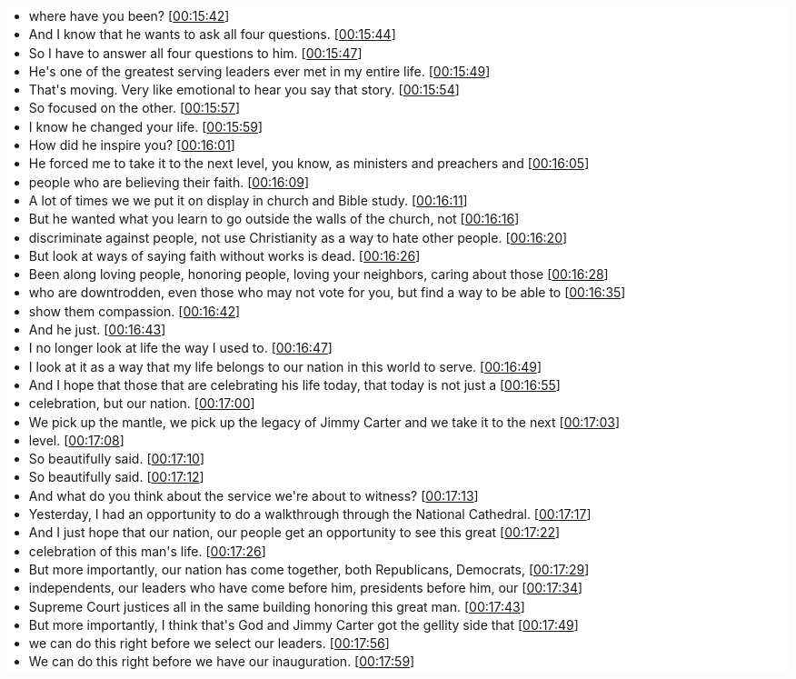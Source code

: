 *  where have you been? [[00:15:42](https://www.youtube.com/watch?v=6bcQ8rOwi6Q&t=942.0s)]
*  And I know that he wants to ask all four questions. [[00:15:44](https://www.youtube.com/watch?v=6bcQ8rOwi6Q&t=944.0s)]
*  So I have to answer all four questions to him. [[00:15:47](https://www.youtube.com/watch?v=6bcQ8rOwi6Q&t=947.08s)]
*  He's one of the greatest serving leaders ever met in my entire life. [[00:15:49](https://www.youtube.com/watch?v=6bcQ8rOwi6Q&t=949.88s)]
*  That's moving. Very like emotional to hear you say that story. [[00:15:54](https://www.youtube.com/watch?v=6bcQ8rOwi6Q&t=954.4s)]
*  So focused on the other. [[00:15:57](https://www.youtube.com/watch?v=6bcQ8rOwi6Q&t=957.4s)]
*  I know he changed your life. [[00:15:59](https://www.youtube.com/watch?v=6bcQ8rOwi6Q&t=959.4399999999999s)]
*  How did he inspire you? [[00:16:01](https://www.youtube.com/watch?v=6bcQ8rOwi6Q&t=961.88s)]
*  He forced me to take it to the next level, you know, as ministers and preachers and [[00:16:05](https://www.youtube.com/watch?v=6bcQ8rOwi6Q&t=965.2s)]
*  people who are believing their faith. [[00:16:09](https://www.youtube.com/watch?v=6bcQ8rOwi6Q&t=969.64s)]
*  A lot of times we we put it on display in church and Bible study. [[00:16:11](https://www.youtube.com/watch?v=6bcQ8rOwi6Q&t=971.88s)]
*  But he wanted what you learn to go outside the walls of the church, not [[00:16:16](https://www.youtube.com/watch?v=6bcQ8rOwi6Q&t=976.24s)]
*  discriminate against people, not use Christianity as a way to hate other people. [[00:16:20](https://www.youtube.com/watch?v=6bcQ8rOwi6Q&t=980.88s)]
*  But look at ways of saying faith without works is dead. [[00:16:26](https://www.youtube.com/watch?v=6bcQ8rOwi6Q&t=986.0s)]
*  Been along loving people, honoring people, loving your neighbors, caring about those [[00:16:28](https://www.youtube.com/watch?v=6bcQ8rOwi6Q&t=988.88s)]
*  who are downtrodden, even those who may not vote for you, but find a way to be able to [[00:16:35](https://www.youtube.com/watch?v=6bcQ8rOwi6Q&t=995.24s)]
*  show them compassion. [[00:16:42](https://www.youtube.com/watch?v=6bcQ8rOwi6Q&t=1002.16s)]
*  And he just. [[00:16:43](https://www.youtube.com/watch?v=6bcQ8rOwi6Q&t=1003.48s)]
*  I no longer look at life the way I used to. [[00:16:47](https://www.youtube.com/watch?v=6bcQ8rOwi6Q&t=1007.2s)]
*  I look at it as a way that my life belongs to our nation in this world to serve. [[00:16:49](https://www.youtube.com/watch?v=6bcQ8rOwi6Q&t=1009.52s)]
*  And I hope that those that are celebrating his life today, that today is not just a [[00:16:55](https://www.youtube.com/watch?v=6bcQ8rOwi6Q&t=1015.6800000000001s)]
*  celebration, but our nation. [[00:17:00](https://www.youtube.com/watch?v=6bcQ8rOwi6Q&t=1020.88s)]
*  We pick up the mantle, we pick up the legacy of Jimmy Carter and we take it to the next [[00:17:03](https://www.youtube.com/watch?v=6bcQ8rOwi6Q&t=1023.2s)]
*  level. [[00:17:08](https://www.youtube.com/watch?v=6bcQ8rOwi6Q&t=1028.28s)]
*  So beautifully said. [[00:17:10](https://www.youtube.com/watch?v=6bcQ8rOwi6Q&t=1030.96s)]
*  So beautifully said. [[00:17:12](https://www.youtube.com/watch?v=6bcQ8rOwi6Q&t=1032.2s)]
*  And what do you think about the service we're about to witness? [[00:17:13](https://www.youtube.com/watch?v=6bcQ8rOwi6Q&t=1033.2s)]
*  Yesterday, I had an opportunity to do a walkthrough through the National Cathedral. [[00:17:17](https://www.youtube.com/watch?v=6bcQ8rOwi6Q&t=1037.2s)]
*  And I just hope that our nation, our people get an opportunity to see this great [[00:17:22](https://www.youtube.com/watch?v=6bcQ8rOwi6Q&t=1042.72s)]
*  celebration of this man's life. [[00:17:26](https://www.youtube.com/watch?v=6bcQ8rOwi6Q&t=1046.8000000000002s)]
*  But more importantly, our nation has come together, both Republicans, Democrats, [[00:17:29](https://www.youtube.com/watch?v=6bcQ8rOwi6Q&t=1049.72s)]
*  independents, our leaders who have come before him, presidents before him, our [[00:17:34](https://www.youtube.com/watch?v=6bcQ8rOwi6Q&t=1054.92s)]
*  Supreme Court justices all in the same building honoring this great man. [[00:17:43](https://www.youtube.com/watch?v=6bcQ8rOwi6Q&t=1063.72s)]
*  But more importantly, I think that's God and Jimmy Carter got the gellity side that [[00:17:49](https://www.youtube.com/watch?v=6bcQ8rOwi6Q&t=1069.0800000000002s)]
*  we can do this right before we select our leaders. [[00:17:56](https://www.youtube.com/watch?v=6bcQ8rOwi6Q&t=1076.24s)]
*  We can do this right before we have our inauguration. [[00:17:59](https://www.youtube.com/watch?v=6bcQ8rOwi6Q&t=1079.96s)]